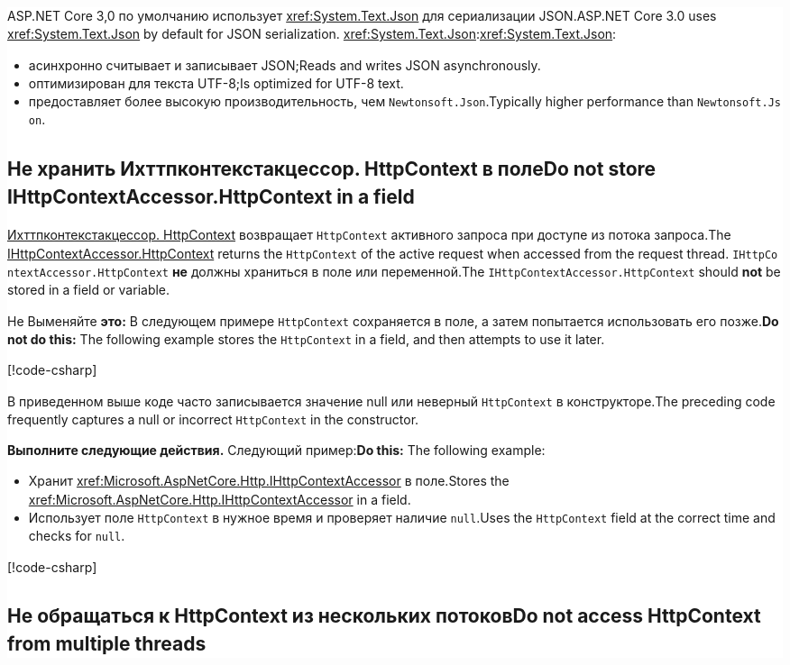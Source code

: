 <span data-ttu-id="8d52a-284">ASP.NET Core 3,0 по умолчанию использует <xref:System.Text.Json> для сериализации JSON.</span><span class="sxs-lookup"><span data-stu-id="8d52a-284">ASP.NET Core 3.0 uses <xref:System.Text.Json> by default for JSON serialization.</span></span> <span data-ttu-id="8d52a-285"><xref:System.Text.Json>:</span><span class="sxs-lookup"><span data-stu-id="8d52a-285"><xref:System.Text.Json>:</span></span>

* <span data-ttu-id="8d52a-286">асинхронно считывает и записывает JSON;</span><span class="sxs-lookup"><span data-stu-id="8d52a-286">Reads and writes JSON asynchronously.</span></span>
* <span data-ttu-id="8d52a-287">оптимизирован для текста UTF-8;</span><span class="sxs-lookup"><span data-stu-id="8d52a-287">Is optimized for UTF-8 text.</span></span>
* <span data-ttu-id="8d52a-288">предоставляет более высокую производительность, чем `Newtonsoft.Json`.</span><span class="sxs-lookup"><span data-stu-id="8d52a-288">Typically higher performance than `Newtonsoft.Json`.</span></span>

## <a name="do-not-store-ihttpcontextaccessorhttpcontext-in-a-field"></a><span data-ttu-id="8d52a-289">Не хранить Ихттпконтекстакцессор. HttpContext в поле</span><span class="sxs-lookup"><span data-stu-id="8d52a-289">Do not store IHttpContextAccessor.HttpContext in a field</span></span>

<span data-ttu-id="8d52a-290">[Ихттпконтекстакцессор. HttpContext](xref:Microsoft.AspNetCore.Http.IHttpContextAccessor.HttpContext) возвращает `HttpContext` активного запроса при доступе из потока запроса.</span><span class="sxs-lookup"><span data-stu-id="8d52a-290">The [IHttpContextAccessor.HttpContext](xref:Microsoft.AspNetCore.Http.IHttpContextAccessor.HttpContext) returns the `HttpContext` of the active request when accessed from the request thread.</span></span> <span data-ttu-id="8d52a-291">`IHttpContextAccessor.HttpContext` **не** должны храниться в поле или переменной.</span><span class="sxs-lookup"><span data-stu-id="8d52a-291">The `IHttpContextAccessor.HttpContext` should **not** be stored in a field or variable.</span></span>

<span data-ttu-id="8d52a-292">Не Выменяйте **это:** В следующем примере `HttpContext` сохраняется в поле, а затем попытается использовать его позже.</span><span class="sxs-lookup"><span data-stu-id="8d52a-292">**Do not do this:** The following example stores the `HttpContext` in a field, and then attempts to use it later.</span></span>

[!code-csharp[](performance-best-practices/samples/3.0/MyType.cs?name=snippet1)]

<span data-ttu-id="8d52a-293">В приведенном выше коде часто записывается значение null или неверный `HttpContext` в конструкторе.</span><span class="sxs-lookup"><span data-stu-id="8d52a-293">The preceding code frequently captures a null or incorrect `HttpContext` in the constructor.</span></span>

<span data-ttu-id="8d52a-294">**Выполните следующие действия.** Следующий пример:</span><span class="sxs-lookup"><span data-stu-id="8d52a-294">**Do this:** The following example:</span></span>

* <span data-ttu-id="8d52a-295">Хранит <xref:Microsoft.AspNetCore.Http.IHttpContextAccessor> в поле.</span><span class="sxs-lookup"><span data-stu-id="8d52a-295">Stores the <xref:Microsoft.AspNetCore.Http.IHttpContextAccessor> in a field.</span></span>
* <span data-ttu-id="8d52a-296">Использует поле `HttpContext` в нужное время и проверяет наличие `null`.</span><span class="sxs-lookup"><span data-stu-id="8d52a-296">Uses the `HttpContext` field at the correct time and checks for `null`.</span></span>

[!code-csharp[](performance-best-practices/samples/3.0/MyType.cs?name=snippet2)]

## <a name="do-not-access-httpcontext-from-multiple-threads"></a><span data-ttu-id="8d52a-297">Не обращаться к HttpContext из нескольких потоков</span><span class="sxs-lookup"><span data-stu-id="8d52a-297">Do not access HttpContext from multiple threads</span></span>
